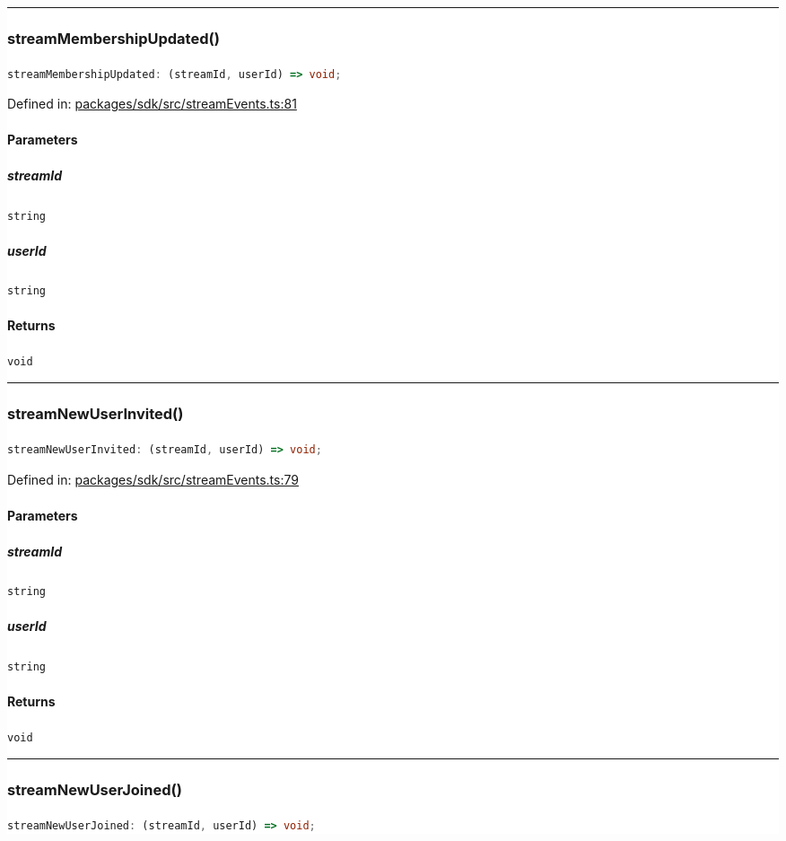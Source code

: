***

### streamMembershipUpdated()

```ts
streamMembershipUpdated: (streamId, userId) => void;
```

Defined in: [packages/sdk/src/streamEvents.ts:81](https://github.com/towns-protocol/towns/blob/0db1fd0ac7258e8db8cedfb6183e8eade8284fa1/packages/sdk/src/streamEvents.ts#L81)

#### Parameters

##### streamId

`string`

##### userId

`string`

#### Returns

`void`

***

### streamNewUserInvited()

```ts
streamNewUserInvited: (streamId, userId) => void;
```

Defined in: [packages/sdk/src/streamEvents.ts:79](https://github.com/towns-protocol/towns/blob/0db1fd0ac7258e8db8cedfb6183e8eade8284fa1/packages/sdk/src/streamEvents.ts#L79)

#### Parameters

##### streamId

`string`

##### userId

`string`

#### Returns

`void`

***

### streamNewUserJoined()

```ts
streamNewUserJoined: (streamId, userId) => void;
```
